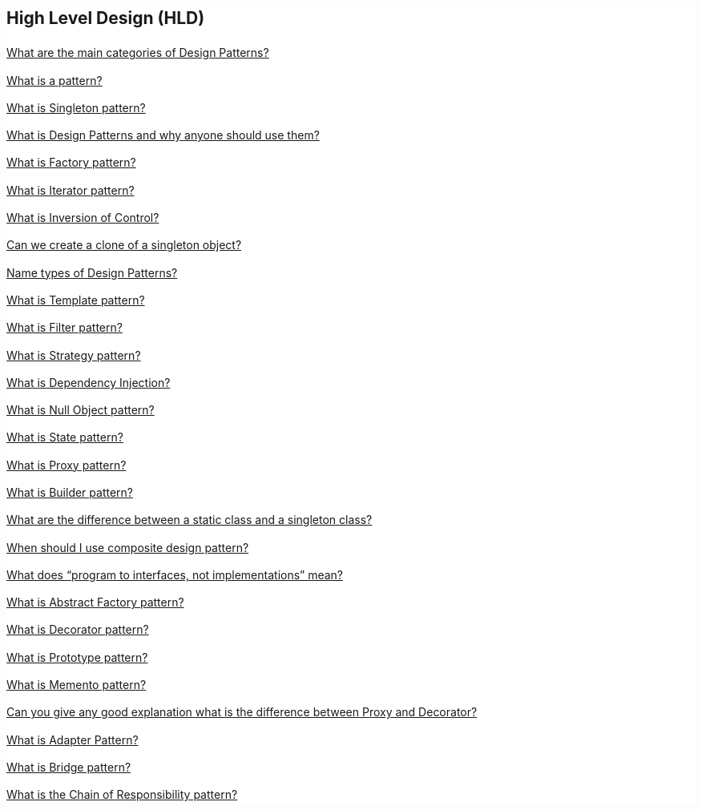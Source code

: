 ## High Level Design (HLD)

[What are the main categories of Design Patterns?](#what-are-the-main-categories-of-design-patterns)

[What is a pattern?](#what-is-a-pattern)

[What is Singleton pattern?](#what-is-singleton-pattern)

[What is Design Patterns and why anyone should use them?](#what-is-design-patterns-and-why-anyone-should-use-them)

[What is Factory pattern?](#what-is-factory-pattern)

[What is Iterator pattern?](#what-is-iterator-pattern)

[What is Inversion of Control?](#what-is-inversion-of-control)

[Can we create a clone of a singleton object?](#can-we-create-a-clone-of-a-singleton-object)

[Name types of Design Patterns?](#name-types-of-design-patterns)

[What is Template pattern?](#what-is-template-pattern)

[What is Filter pattern?](#what-is-filter-pattern)

[What is Strategy pattern?](#what-is-strategy-pattern)

[What is Dependency Injection?](#what-is-dependency-injection)

[What is Null Object pattern?](#what-is-null-object-pattern)

[What is State pattern?](#what-is-state-pattern)

[What is Proxy pattern?](#what-is-proxy-pattern)

[What is Builder pattern?](#what-is-builder-pattern)

[What are the difference between a static class and a singleton class?](#what-are-the-difference-between-a-static-class-and-a-singleton-class)

[When should I use composite design pattern?](#when-should-i-use-composite-design-pattern)

[What does “program to interfaces, not implementations” mean?](#what-does-program-to-interfaces-not-implementations-mean)

[What is Abstract Factory pattern?](#what-is-abstract-factory-pattern)

[What is Decorator pattern?](#what-is-decorator-pattern)

[What is Prototype pattern?](#what-is-prototype-pattern)

[What is Memento pattern?](#what-is-memento-pattern)

[Can you give any good explanation what is the difference between Proxy and Decorator?](#can-you-give-any-good-explanation-what-is-the-difference-between-proxy-and-decorator)

[What is Adapter Pattern?](#what-is-adapter-pattern)

[What is Bridge pattern?](#what-is-bridge-pattern)

[What is the Chain of Responsibility pattern?](#what-is-the-chain-of-responsibility-pattern)
